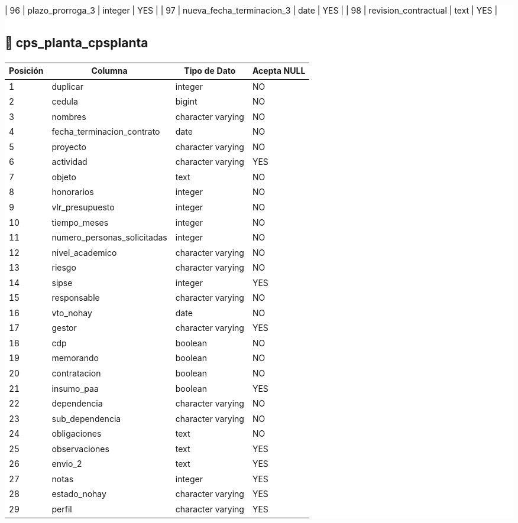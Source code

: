 | 96 | plazo_prorroga_3 | integer | YES |
| 97 | nueva_fecha_terminacion_3 | date | YES |
| 98 | revision_contractual | text | YES |

## 🧱 cps_planta_cpsplanta

| Posición | Columna | Tipo de Dato | Acepta NULL |
|----------|---------|---------------|--------------|
| 1 | duplicar | integer | NO |
| 2 | cedula | bigint | NO |
| 3 | nombres | character varying | NO |
| 4 | fecha_terminacion_contrato | date | NO |
| 5 | proyecto | character varying | NO |
| 6 | actividad | character varying | YES |
| 7 | objeto | text | NO |
| 8 | honorarios | integer | NO |
| 9 | vlr_presupuesto | integer | NO |
| 10 | tiempo_meses | integer | NO |
| 11 | numero_personas_solicitadas | integer | NO |
| 12 | nivel_academico | character varying | NO |
| 13 | riesgo | character varying | NO |
| 14 | sipse | integer | YES |
| 15 | responsable | character varying | NO |
| 16 | vto_nohay | date | NO |
| 17 | gestor | character varying | YES |
| 18 | cdp | boolean | NO |
| 19 | memorando | boolean | NO |
| 20 | contratacion | boolean | NO |
| 21 | insumo_paa | boolean | YES |
| 22 | dependencia | character varying | NO |
| 23 | sub_dependencia | character varying | NO |
| 24 | obligaciones | text | NO |
| 25 | observaciones | text | YES |
| 26 | envio_2 | text | YES |
| 27 | notas | integer | YES |
| 28 | estado_nohay | character varying | YES |
| 29 | perfil | character varying | YES |
